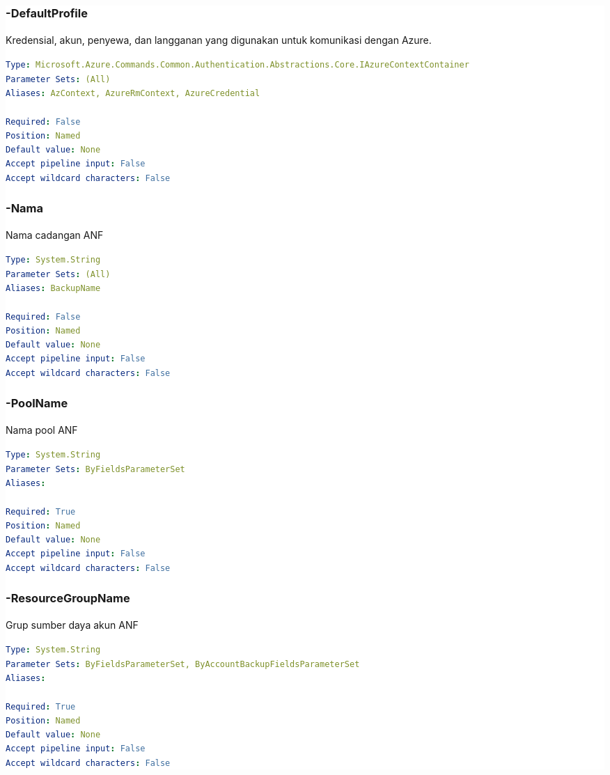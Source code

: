 ### -DefaultProfile
Kredensial, akun, penyewa, dan langganan yang digunakan untuk komunikasi dengan Azure.

```yaml
Type: Microsoft.Azure.Commands.Common.Authentication.Abstractions.Core.IAzureContextContainer
Parameter Sets: (All)
Aliases: AzContext, AzureRmContext, AzureCredential

Required: False
Position: Named
Default value: None
Accept pipeline input: False
Accept wildcard characters: False
```

### -Nama
Nama cadangan ANF

```yaml
Type: System.String
Parameter Sets: (All)
Aliases: BackupName

Required: False
Position: Named
Default value: None
Accept pipeline input: False
Accept wildcard characters: False
```

### -PoolName
Nama pool ANF

```yaml
Type: System.String
Parameter Sets: ByFieldsParameterSet
Aliases:

Required: True
Position: Named
Default value: None
Accept pipeline input: False
Accept wildcard characters: False
```

### -ResourceGroupName
Grup sumber daya akun ANF

```yaml
Type: System.String
Parameter Sets: ByFieldsParameterSet, ByAccountBackupFieldsParameterSet
Aliases:

Required: True
Position: Named
Default value: None
Accept pipeline input: False
Accept wildcard characters: False
```

